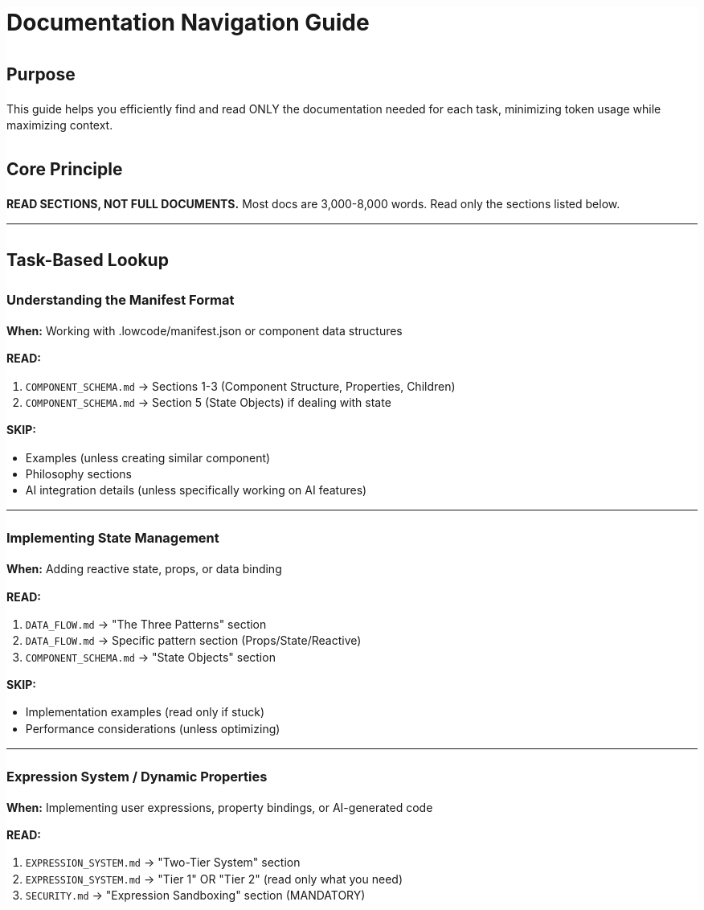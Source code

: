 # Documentation Navigation Guide

## Purpose
This guide helps you efficiently find and read ONLY the documentation needed for each task, minimizing token usage while maximizing context.

## Core Principle
**READ SECTIONS, NOT FULL DOCUMENTS.** Most docs are 3,000-8,000 words. Read only the sections listed below.

---

## Task-Based Lookup

### Understanding the Manifest Format
**When:** Working with .lowcode/manifest.json or component data structures

**READ:**
1. `COMPONENT_SCHEMA.md` → Sections 1-3 (Component Structure, Properties, Children)
2. `COMPONENT_SCHEMA.md` → Section 5 (State Objects) if dealing with state

**SKIP:**
- Examples (unless creating similar component)
- Philosophy sections
- AI integration details (unless specifically working on AI features)

---

### Implementing State Management
**When:** Adding reactive state, props, or data binding

**READ:**
1. `DATA_FLOW.md` → "The Three Patterns" section
2. `DATA_FLOW.md` → Specific pattern section (Props/State/Reactive)
3. `COMPONENT_SCHEMA.md` → "State Objects" section

**SKIP:**
- Implementation examples (read only if stuck)
- Performance considerations (unless optimizing)

---

### Expression System / Dynamic Properties
**When:** Implementing user expressions, property bindings, or AI-generated code

**READ:**
1. `EXPRESSION_SYSTEM.md` → "Two-Tier System" section
2. `EXPRESSION_SYSTEM.md` → "Tier 1" OR "Tier 2" (read only what you need)
3. `SECURITY.md` → "Expression Sandboxing" section (MANDATORY)
